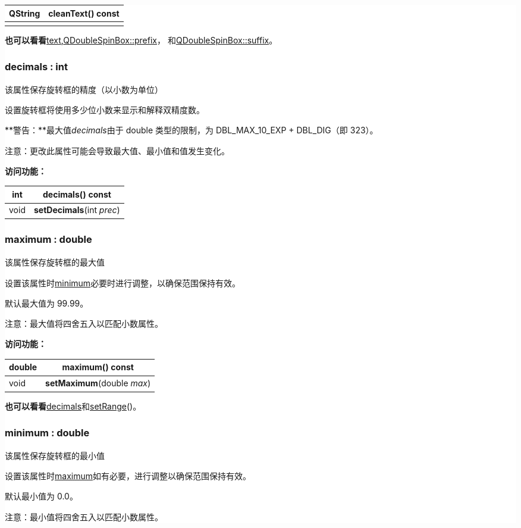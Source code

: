 | QString | **cleanText**() const |
| ------- | --------------------- |
|         |                       |

**也可以看看**[text](https://doc-qt-io.translate.goog/qt-6/qabstractspinbox.html?_x_tr_sl=auto&_x_tr_tl=zh-CN&_x_tr_hl=zh-CN&_x_tr_pto=wapp#text-prop),[QDoubleSpinBox::prefix](https://doc-qt-io.translate.goog/qt-6/qdoublespinbox.html?_x_tr_sl=auto&_x_tr_tl=zh-CN&_x_tr_hl=zh-CN&_x_tr_pto=wapp#prefix-prop)， 和[QDoubleSpinBox::suffix](https://doc-qt-io.translate.goog/qt-6/qdoublespinbox.html?_x_tr_sl=auto&_x_tr_tl=zh-CN&_x_tr_hl=zh-CN&_x_tr_pto=wapp#suffix-prop)。

### decimals : int

该属性保存旋转框的精度（以小数为单位）

设置旋转框将使用多少位小数来显示和解释双精度数。

**警告：**最大值*decimals*由于 double 类型的限制，为 DBL_MAX_10_EXP + DBL_DIG（即 323）。

注意：更改此属性可能会导致最大值、最小值和值发生变化。

**访问功能：**

| int  | **decimals**() const        |
| ---- | --------------------------- |
| void | **setDecimals**(int *prec*) |

### maximum : double

该属性保存旋转框的最大值

设置该属性时[minimum](https://doc-qt-io.translate.goog/qt-6/qdoublespinbox.html?_x_tr_sl=auto&_x_tr_tl=zh-CN&_x_tr_hl=zh-CN&_x_tr_pto=wapp#minimum-prop)必要时进行调整，以确保范围保持有效。

默认最大值为 99.99。

注意：最大值将四舍五入以匹配小数属性。

**访问功能：**

| double | **maximum**() const          |
| ------ | ---------------------------- |
| void   | **setMaximum**(double *max*) |

**也可以看看**[decimals](https://doc-qt-io.translate.goog/qt-6/qdoublespinbox.html?_x_tr_sl=auto&_x_tr_tl=zh-CN&_x_tr_hl=zh-CN&_x_tr_pto=wapp#decimals-prop)和[setRange](https://doc-qt-io.translate.goog/qt-6/qdoublespinbox.html?_x_tr_sl=auto&_x_tr_tl=zh-CN&_x_tr_hl=zh-CN&_x_tr_pto=wapp#setRange)()。

### minimum : double

该属性保存旋转框的最小值

设置该属性时[maximum](https://doc-qt-io.translate.goog/qt-6/qdoublespinbox.html?_x_tr_sl=auto&_x_tr_tl=zh-CN&_x_tr_hl=zh-CN&_x_tr_pto=wapp#maximum-prop)如有必要，进行调整以确保范围保持有效。

默认最小值为 0.0。

注意：最小值将四舍五入以匹配小数属性。
